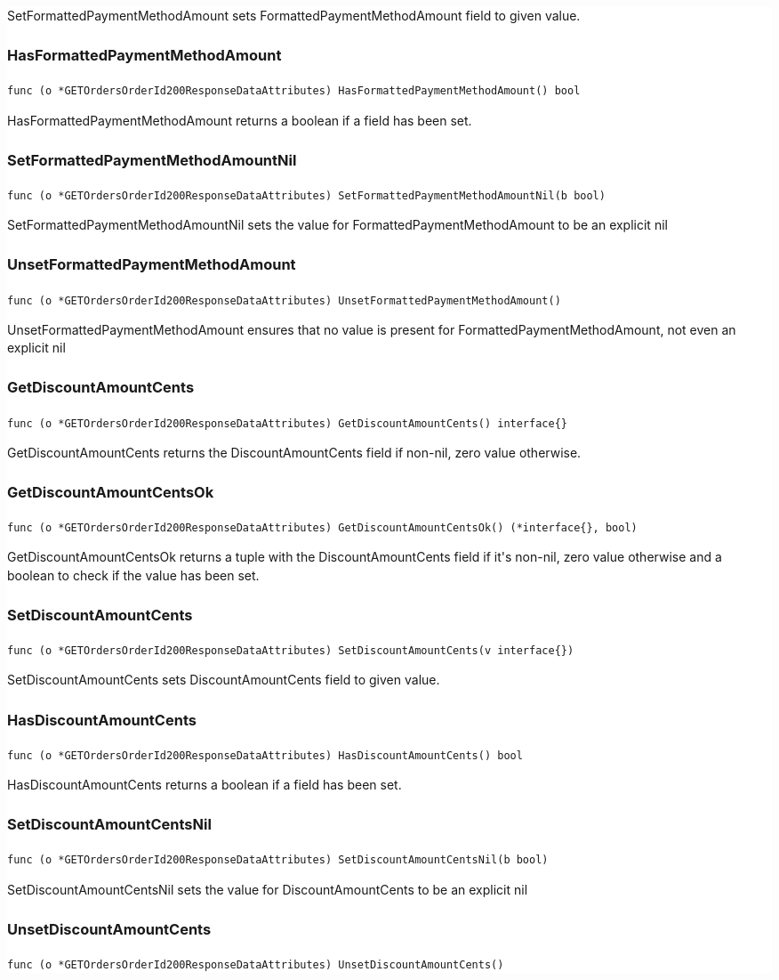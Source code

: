 SetFormattedPaymentMethodAmount sets FormattedPaymentMethodAmount field to given value.

### HasFormattedPaymentMethodAmount

`func (o *GETOrdersOrderId200ResponseDataAttributes) HasFormattedPaymentMethodAmount() bool`

HasFormattedPaymentMethodAmount returns a boolean if a field has been set.

### SetFormattedPaymentMethodAmountNil

`func (o *GETOrdersOrderId200ResponseDataAttributes) SetFormattedPaymentMethodAmountNil(b bool)`

 SetFormattedPaymentMethodAmountNil sets the value for FormattedPaymentMethodAmount to be an explicit nil

### UnsetFormattedPaymentMethodAmount
`func (o *GETOrdersOrderId200ResponseDataAttributes) UnsetFormattedPaymentMethodAmount()`

UnsetFormattedPaymentMethodAmount ensures that no value is present for FormattedPaymentMethodAmount, not even an explicit nil
### GetDiscountAmountCents

`func (o *GETOrdersOrderId200ResponseDataAttributes) GetDiscountAmountCents() interface{}`

GetDiscountAmountCents returns the DiscountAmountCents field if non-nil, zero value otherwise.

### GetDiscountAmountCentsOk

`func (o *GETOrdersOrderId200ResponseDataAttributes) GetDiscountAmountCentsOk() (*interface{}, bool)`

GetDiscountAmountCentsOk returns a tuple with the DiscountAmountCents field if it's non-nil, zero value otherwise
and a boolean to check if the value has been set.

### SetDiscountAmountCents

`func (o *GETOrdersOrderId200ResponseDataAttributes) SetDiscountAmountCents(v interface{})`

SetDiscountAmountCents sets DiscountAmountCents field to given value.

### HasDiscountAmountCents

`func (o *GETOrdersOrderId200ResponseDataAttributes) HasDiscountAmountCents() bool`

HasDiscountAmountCents returns a boolean if a field has been set.

### SetDiscountAmountCentsNil

`func (o *GETOrdersOrderId200ResponseDataAttributes) SetDiscountAmountCentsNil(b bool)`

 SetDiscountAmountCentsNil sets the value for DiscountAmountCents to be an explicit nil

### UnsetDiscountAmountCents
`func (o *GETOrdersOrderId200ResponseDataAttributes) UnsetDiscountAmountCents()`
